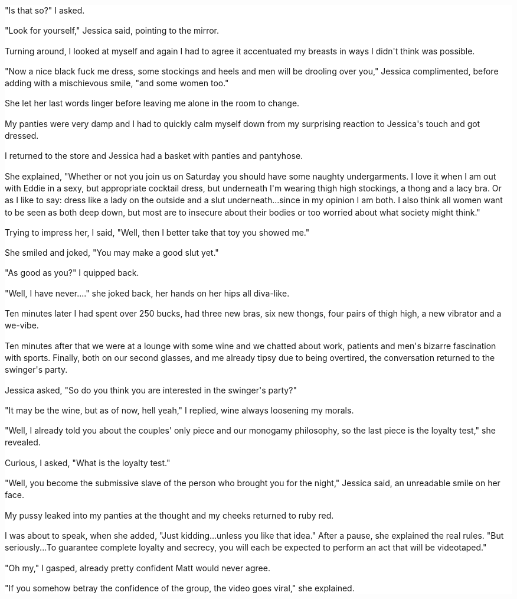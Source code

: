  "Is that so?" I asked. 

 "Look for yourself," Jessica said, pointing to the mirror. 

 Turning around, I looked at myself and again I had to agree it accentuated my breasts in ways I didn't think was possible. 

 "Now a nice black fuck me dress, some stockings and heels and men will be drooling over you," Jessica complimented, before adding with a mischievous smile, "and some women too." 

 She let her last words linger before leaving me alone in the room to change. 

 My panties were very damp and I had to quickly calm myself down from my surprising reaction to Jessica's touch and got dressed. 

 I returned to the store and Jessica had a basket with panties and pantyhose. 

 She explained, "Whether or not you join us on Saturday you should have some naughty undergarments. I love it when I am out with Eddie in a sexy, but appropriate cocktail dress, but underneath I'm wearing thigh high stockings, a thong and a lacy bra. Or as I like to say: dress like a lady on the outside and a slut underneath...since in my opinion I am both. I also think all women want to be seen as both deep down, but most are to insecure about their bodies or too worried about what society might think." 

 Trying to impress her, I said, "Well, then I better take that toy you showed me." 

 She smiled and joked, "You may make a good slut yet." 

 "As good as you?" I quipped back. 

 "Well, I have never...." she joked back, her hands on her hips all diva-like. 

 Ten minutes later I had spent over 250 bucks, had three new bras, six new thongs, four pairs of thigh high, a new vibrator and a we-vibe. 

 Ten minutes after that we were at a lounge with some wine and we chatted about work, patients and men's bizarre fascination with sports. Finally, both on our second glasses, and me already tipsy due to being overtired, the conversation returned to the swinger's party. 

 Jessica asked, "So do you think you are interested in the swinger's party?" 

 "It may be the wine, but as of now, hell yeah," I replied, wine always loosening my morals. 

 "Well, I already told you about the couples' only piece and our monogamy philosophy, so the last piece is the loyalty test," she revealed. 

 Curious, I asked, "What is the loyalty test." 

 "Well, you become the submissive slave of the person who brought you for the night," Jessica said, an unreadable smile on her face. 

 My pussy leaked into my panties at the thought and my cheeks returned to ruby red. 

 I was about to speak, when she added, "Just kidding...unless you like that idea." After a pause, she explained the real rules. "But seriously...To guarantee complete loyalty and secrecy, you will each be expected to perform an act that will be videotaped." 

 "Oh my," I gasped, already pretty confident Matt would never agree. 

 "If you somehow betray the confidence of the group, the video goes viral," she explained. 
